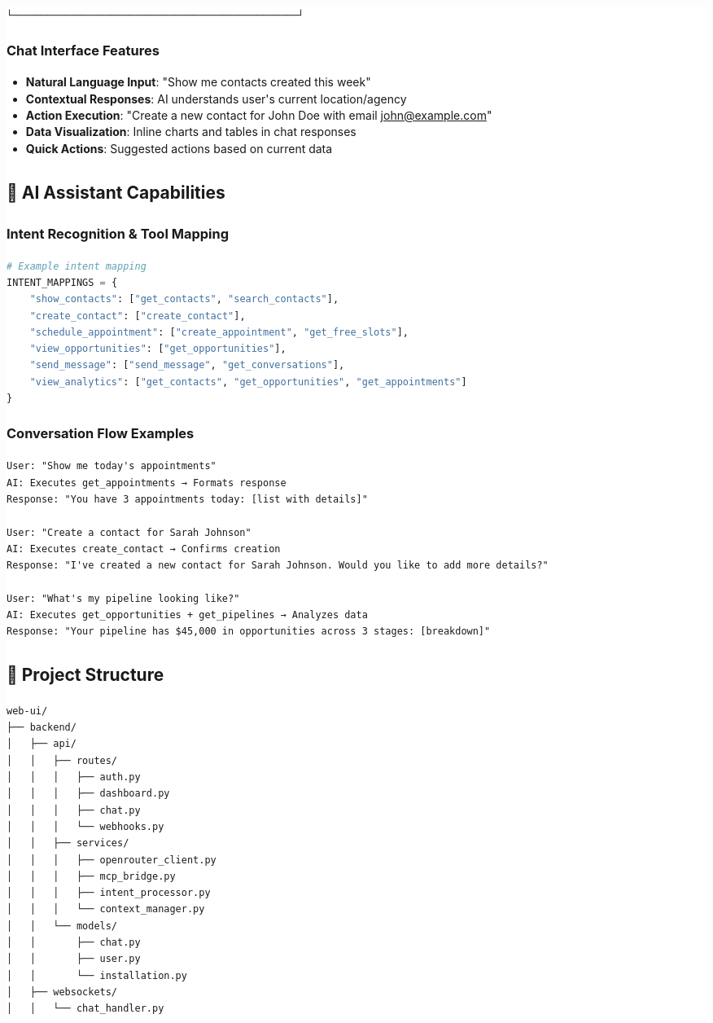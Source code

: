 ```
└─────────────────────────────────────────────────┘
```

### **Chat Interface Features**
- **Natural Language Input**: "Show me contacts created this week"
- **Contextual Responses**: AI understands user's current location/agency
- **Action Execution**: "Create a new contact for John Doe with email john@example.com"
- **Data Visualization**: Inline charts and tables in chat responses
- **Quick Actions**: Suggested actions based on current data

## 🤖 AI Assistant Capabilities

### **Intent Recognition & Tool Mapping**
```python
# Example intent mapping
INTENT_MAPPINGS = {
    "show_contacts": ["get_contacts", "search_contacts"],
    "create_contact": ["create_contact"],
    "schedule_appointment": ["create_appointment", "get_free_slots"],
    "view_opportunities": ["get_opportunities"],
    "send_message": ["send_message", "get_conversations"],
    "view_analytics": ["get_contacts", "get_opportunities", "get_appointments"]
}
```

### **Conversation Flow Examples**
```
User: "Show me today's appointments"
AI: Executes get_appointments → Formats response
Response: "You have 3 appointments today: [list with details]"

User: "Create a contact for Sarah Johnson"
AI: Executes create_contact → Confirms creation
Response: "I've created a new contact for Sarah Johnson. Would you like to add more details?"

User: "What's my pipeline looking like?"
AI: Executes get_opportunities + get_pipelines → Analyzes data
Response: "Your pipeline has $45,000 in opportunities across 3 stages: [breakdown]"
```

## 📁 Project Structure

```
web-ui/
├── backend/
│   ├── api/
│   │   ├── routes/
│   │   │   ├── auth.py
│   │   │   ├── dashboard.py
│   │   │   ├── chat.py
│   │   │   └── webhooks.py
│   │   ├── services/
│   │   │   ├── openrouter_client.py
│   │   │   ├── mcp_bridge.py
│   │   │   ├── intent_processor.py
│   │   │   └── context_manager.py
│   │   └── models/
│   │       ├── chat.py
│   │       ├── user.py
│   │       └── installation.py
│   ├── websockets/
│   │   └── chat_handler.py
```